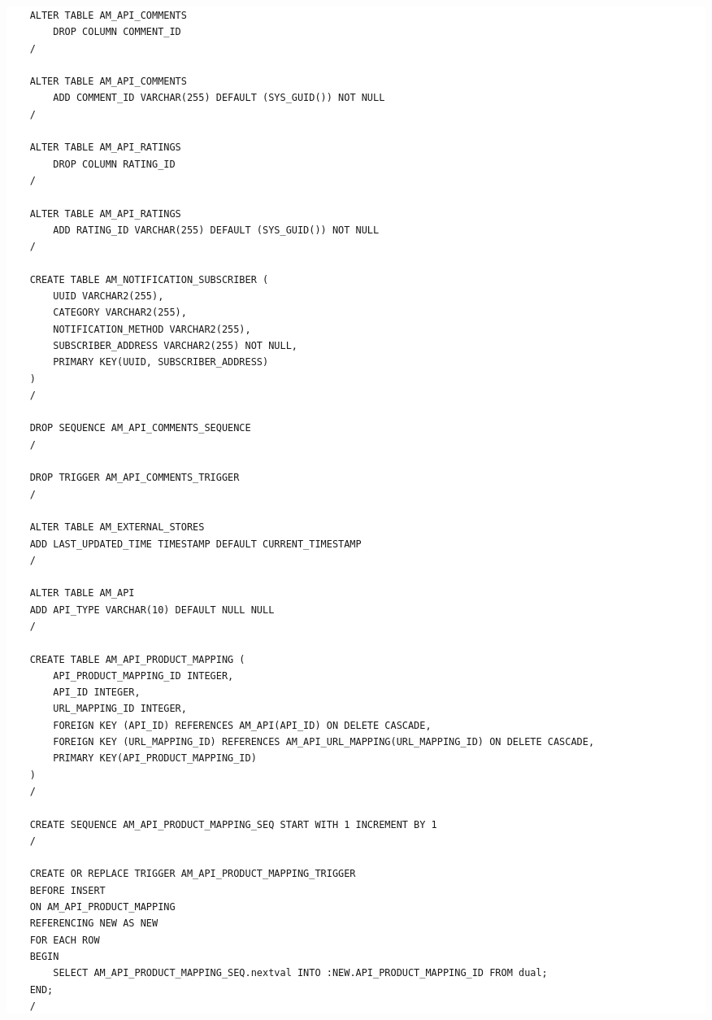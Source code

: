         ALTER TABLE AM_API_COMMENTS
            DROP COLUMN COMMENT_ID
        /

        ALTER TABLE AM_API_COMMENTS
            ADD COMMENT_ID VARCHAR(255) DEFAULT (SYS_GUID()) NOT NULL
        /

        ALTER TABLE AM_API_RATINGS
            DROP COLUMN RATING_ID
        /

        ALTER TABLE AM_API_RATINGS
            ADD RATING_ID VARCHAR(255) DEFAULT (SYS_GUID()) NOT NULL
        /

        CREATE TABLE AM_NOTIFICATION_SUBSCRIBER (
            UUID VARCHAR2(255),
            CATEGORY VARCHAR2(255),
            NOTIFICATION_METHOD VARCHAR2(255),
            SUBSCRIBER_ADDRESS VARCHAR2(255) NOT NULL,
            PRIMARY KEY(UUID, SUBSCRIBER_ADDRESS)
        )
        /

        DROP SEQUENCE AM_API_COMMENTS_SEQUENCE
        /

        DROP TRIGGER AM_API_COMMENTS_TRIGGER
        /

        ALTER TABLE AM_EXTERNAL_STORES
        ADD LAST_UPDATED_TIME TIMESTAMP DEFAULT CURRENT_TIMESTAMP
        /

        ALTER TABLE AM_API
        ADD API_TYPE VARCHAR(10) DEFAULT NULL NULL
        /

        CREATE TABLE AM_API_PRODUCT_MAPPING (
            API_PRODUCT_MAPPING_ID INTEGER,
            API_ID INTEGER,
            URL_MAPPING_ID INTEGER,
            FOREIGN KEY (API_ID) REFERENCES AM_API(API_ID) ON DELETE CASCADE,
            FOREIGN KEY (URL_MAPPING_ID) REFERENCES AM_API_URL_MAPPING(URL_MAPPING_ID) ON DELETE CASCADE,
            PRIMARY KEY(API_PRODUCT_MAPPING_ID)
        )
        /

        CREATE SEQUENCE AM_API_PRODUCT_MAPPING_SEQ START WITH 1 INCREMENT BY 1
        /

        CREATE OR REPLACE TRIGGER AM_API_PRODUCT_MAPPING_TRIGGER
        BEFORE INSERT
        ON AM_API_PRODUCT_MAPPING
        REFERENCING NEW AS NEW
        FOR EACH ROW
        BEGIN
            SELECT AM_API_PRODUCT_MAPPING_SEQ.nextval INTO :NEW.API_PRODUCT_MAPPING_ID FROM dual;
        END;
        /

